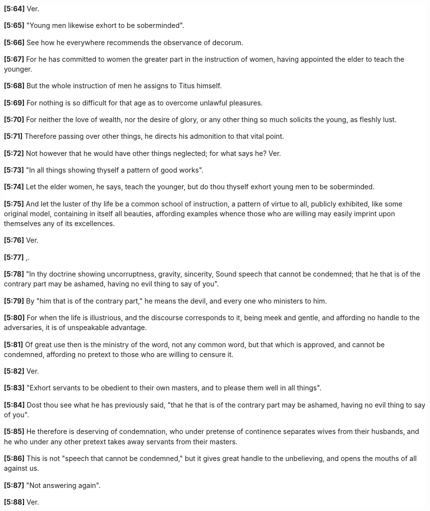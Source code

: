 **[5:64]** Ver.

**[5:65]** "Young men likewise exhort to be soberminded".

**[5:66]** See how he everywhere recommends the observance of decorum.

**[5:67]** For he has committed to women the greater part in the instruction of women, having appointed the elder to teach the younger.

**[5:68]** But the whole instruction of men he assigns to Titus himself.

**[5:69]** For nothing is so difficult for that age as to overcome unlawful pleasures.

**[5:70]** For neither the love of wealth, nor the desire of glory, or any other thing so much solicits the young, as fleshly lust.

**[5:71]** Therefore passing over other things, he directs his admonition to that vital point.

**[5:72]** Not however that he would have other things neglected; for what says he?  Ver.

**[5:73]** "In all things showing thyself a pattern of good works".

**[5:74]** Let the elder women, he says, teach the younger, but do thou thyself exhort young men to be soberminded.

**[5:75]** And let the luster of thy life be a common school of instruction, a pattern of virtue to all, publicly exhibited, like some original model, containing in itself all beauties, affording examples whence those who are willing may easily imprint upon themselves any of its excellences.

**[5:76]** Ver.

**[5:77]** ,.

**[5:78]** "In thy doctrine showing uncorruptness, gravity, sincerity, Sound speech that cannot be condemned; that he that is of the contrary part may be ashamed, having no evil thing to say of you".

**[5:79]** By "him that is of the contrary part," he means the devil, and every one who ministers to him.

**[5:80]** For when the life is illustrious, and the discourse corresponds to it, being meek and gentle, and affording no handle to the adversaries, it is of unspeakable advantage.

**[5:81]** Of great use then is the ministry of the word, not any common word, but that which is approved, and cannot be condemned, affording no pretext to those who are willing to censure it.

**[5:82]** Ver.

**[5:83]** "Exhort servants to be obedient to their own masters, and to please them well in all things".

**[5:84]** Dost thou see what he has previously said, "that he that is of the contrary part may be ashamed, having no evil thing to say of you".

**[5:85]** He therefore is deserving of condemnation, who under pretense of continence separates wives from their husbands, and he who under any other pretext takes away servants from their masters.

**[5:86]** This is not "speech that cannot be condemned," but it gives great handle to the unbelieving, and opens the mouths of all against us.

**[5:87]** "Not answering again".

**[5:88]** Ver.
